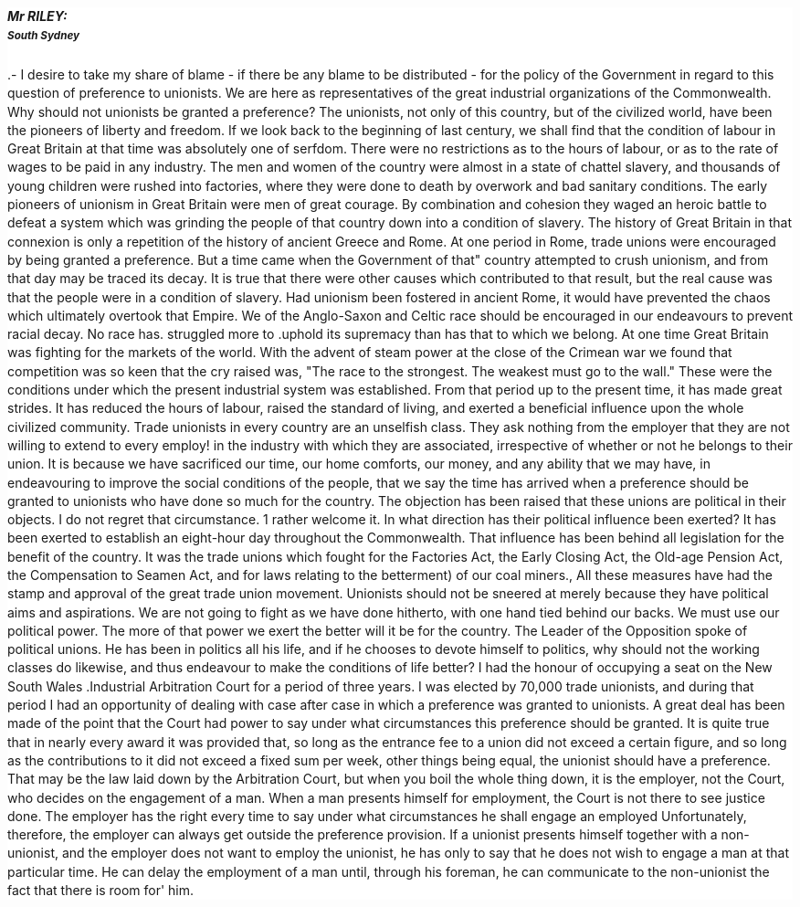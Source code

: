 ##### Mr RILEY:<br><small class="text-muted">South Sydney</small>

.- I desire to take my share of blame - if there be any blame to be distributed - for the policy of the Government in regard to this question of preference to unionists. We are here as representatives of the great industrial organizations of the Commonwealth. Why should not unionists be granted a preference? The unionists, not only of this country, but of the civilized world, have been the pioneers of liberty and freedom. If we look back to the beginning of last century, we shall find that the condition of labour in Great Britain at that time was absolutely one of serfdom. There were no restrictions as to the hours of labour, or as to the rate of wages to be paid in any industry. The men and women of the country were almost in a state of chattel slavery, and thousands of young children were rushed into factories, where they were done to death by overwork and bad sanitary conditions. The early pioneers of unionism in Great Britain were men of great courage. By combination and cohesion they waged an heroic battle to defeat a system which  was grinding the people of that country down into a condition of slavery. The history of Great Britain in that connexion is only a repetition of the history of ancient Greece and Rome. At one period in Rome, trade unions were encouraged by being granted a preference. But a time came when the Government of that" country attempted to crush unionism, and from that day may be traced its decay. It is true that there were other causes which contributed to that result, but the real cause was that the people were in a condition of slavery. Had unionism been fostered in ancient Rome, it would have prevented the chaos which ultimately overtook that Empire. We of the Anglo-Saxon and Celtic race should be encouraged in our endeavours to prevent racial decay. No race has. struggled more to .uphold its supremacy than has that to which we belong. At one time Great Britain was fighting for the markets of the world. With the advent of steam power at the close of the Crimean war we found that competition was so keen that the cry raised was, "The race to the strongest. The weakest must go to the wall." These were the conditions under which the present industrial system was established. From that period up to the present time, it has made great strides. It has reduced the hours of labour, raised the standard of living, and exerted a beneficial influence upon the whole civilized community. Trade unionists in every country are an unselfish class. They ask nothing from the employer that they are not willing to extend to every employ! in the industry with which they are associated, irrespective of whether or not he belongs to their union. It is because we have sacrificed our time, our home comforts, our money, and any ability that we may have, in endeavouring to improve the social conditions of the people, that we say the time has arrived when a preference should be granted to unionists who have done so much for the country. The objection has been raised that these unions are political in their objects. I do not regret that circumstance.  1  rather welcome it. In what direction has their political influence been exerted? It has been exerted to establish an eight-hour day throughout the Commonwealth. That influence has been behind all legislation for the benefit of the country. It was the trade unions which fought for the Factories Act, the Early Closing Act, the Old-age Pension Act, the Compensation to Seamen Act, and for laws relating to the betterment) of our coal miners., All these measures have had the stamp and approval of the great trade union movement. Unionists should not be sneered at merely because they have political aims and aspirations. We are not going to fight as we have done hitherto, with one hand tied behind our backs. We must use our political power. The more of that power we exert the better will it be for the country. The Leader of the Opposition spoke of political unions. He has been in politics all his life, and if he chooses to devote himself to politics, why should not the working classes do likewise, and thus endeavour to make the conditions of life better? I had the honour of occupying a seat on the New South Wales .Industrial Arbitration Court for a period of three years. I was elected by 70,000 trade unionists, and during that period I had an opportunity of dealing with case after case in which a preference was granted to unionists. A great deal has been made of the point that the Court had power to say under what circumstances this preference should be granted. It is quite true that in nearly every award it was provided that, so long as the entrance fee to a union did not exceed a certain figure, and so long as the contributions to it did not exceed a fixed sum per week, other things being equal, the unionist should have a preference. That may be the law laid down by the Arbitration Court, but when you boil the whole thing down, it is the employer, not the Court, who decides on the engagement of a man. When a man presents himself for employment, the Court is not there to see justice done. The employer has the right every time to say under what circumstances he shall engage an employed Unfortunately, therefore, the employer can always get outside the preference provision. If a unionist presents himself together with a non-unionist, and the employer does not want to employ the unionist, he has only to say that he does not wish to engage a man at that particular time. He can delay the employment of a man until, through his foreman, he can communicate to the non-unionist the fact that there is room for' him. 
